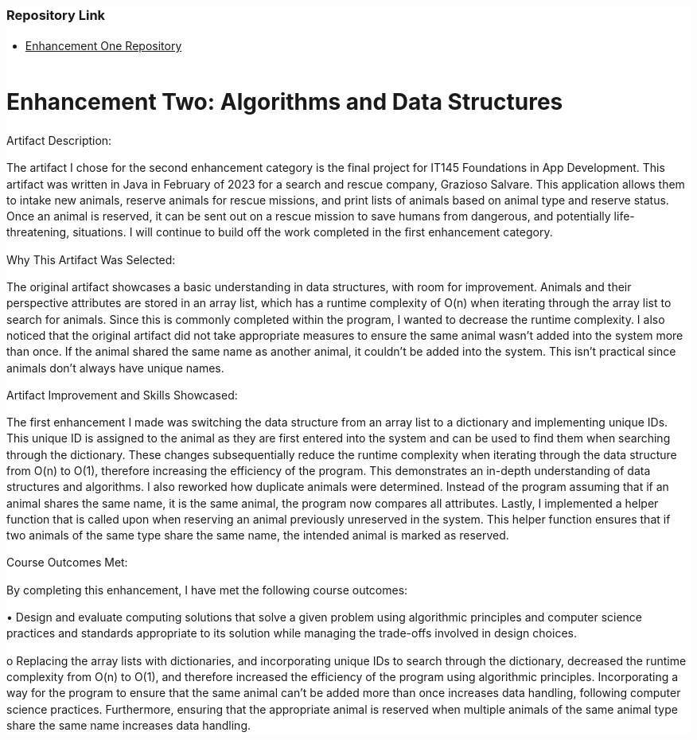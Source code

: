 
### **Repository Link**

- [Enhancement One Repository](https://github.com/CydnieF/CS499/tree/main/Enhancement%20One)


# **Enhancement Two: Algorithms and Data Structures**

Artifact Description:

   The artifact I chose for the second enhancement category is the final project for IT145 Foundations in App Development. This artifact was written in Java in February of 2023 for a search and rescue company, Grazioso Salvare. This application allows them to intake new animals, reserve animals for rescue missions, and print lists of animals based on animal type and reserve status. Once an animal is reserved, it can be sent out on a rescue mission to save humans from dangerous, and potentially life-threatening, situations. I will continue to build off the work completed in the first enhancement category. 

Why This Artifact Was Selected:

   The original artifact showcases a basic understanding in data structures, with room for improvement. Animals and their perspective attributes are stored in an array list, which has a runtime complexity of O(n) when iterating through the array list to search for animals. Since this is commonly completed within the program, I wanted to decrease the runtime complexity. I also noticed that the original artifact did not take appropriate measures to ensure the same animal wasn’t added into the system more than once. If the animal shared the same name as another animal, it couldn’t be added into the system. This isn’t practical since animals don’t always have unique names.  
 
Artifact Improvement and Skills Showcased:

   The first enhancement I made was switching the data structure from an array list to a dictionary and implementing unique IDs. This unique ID is assigned to the animal as they are first entered into the system and can be used to find them when searching through the dictionary. These changes subsequentially reduce the runtime complexity when iterating through the data structure from O(n) to O(1), therefore increasing the efficiency of the program. This demonstrates an in-depth understanding of data structures and algorithms. I also reworked how duplicate animals were determined. Instead of the program assuming that if an animal shares the same name, it is the same animal, the program now compares all attributes. Lastly, I implemented a helper function that is called upon when reserving an animal previously unreserved in the system. This helper function ensures that if two animals of the same type share the same name, the intended animal is marked as reserved. 
 
Course Outcomes Met:

By completing this enhancement, I have met the following course outcomes:

   • Design and evaluate computing solutions that solve a given problem using algorithmic principles and computer science practices and standards appropriate to its solution while managing the trade-offs involved in design choices.  

   o Replacing the array lists with dictionaries, and incorporating unique IDs to search through the dictionary, decreased the runtime complexity from O(n) to O(1), and therefore increased the efficiency of the program using algorithmic principles. Incorporating a way for the program to ensure that the same animal can’t be added more than once increases data handling, following computer science practices. Furthermore, ensuring that the appropriate animal is reserved when multiple animals of the same animal type share the same name increases data handling. 
 
